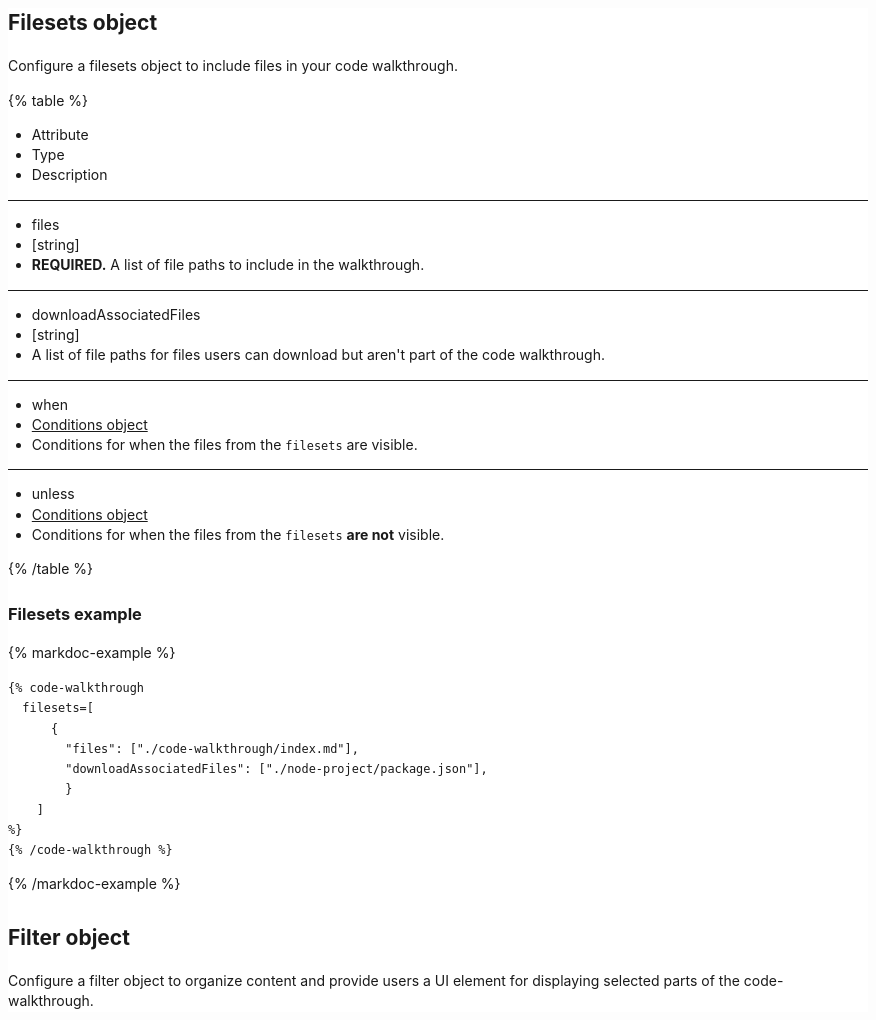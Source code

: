## Filesets object

Configure a filesets object to include files in your code walkthrough.

{% table %}

- Attribute
- Type
- Description

---

- files
- [string]
- **REQUIRED.** A list of file paths to include in the walkthrough.

---

- downloadAssociatedFiles
- [string]
- A list of file paths for files users can download but aren't part of the code walkthrough.

---

- when
- [Conditions object](#conditions-object)
- Conditions for when the files from the `filesets` are visible.

---

- unless
- [Conditions object](#conditions-object)
- Conditions for when the files from the `filesets` **are not** visible.

{% /table %}

### Filesets example

{% markdoc-example %}
```markdoc {% title="Filesets example" process=false %}
{% code-walkthrough
  filesets=[
      {
        "files": ["./code-walkthrough/index.md"],
        "downloadAssociatedFiles": ["./node-project/package.json"],
        }
    ]
%}
{% /code-walkthrough %}
```
{% /markdoc-example %}

## Filter object

Configure a filter object to organize content and provide users a UI element for displaying selected parts of the code-walkthrough.
